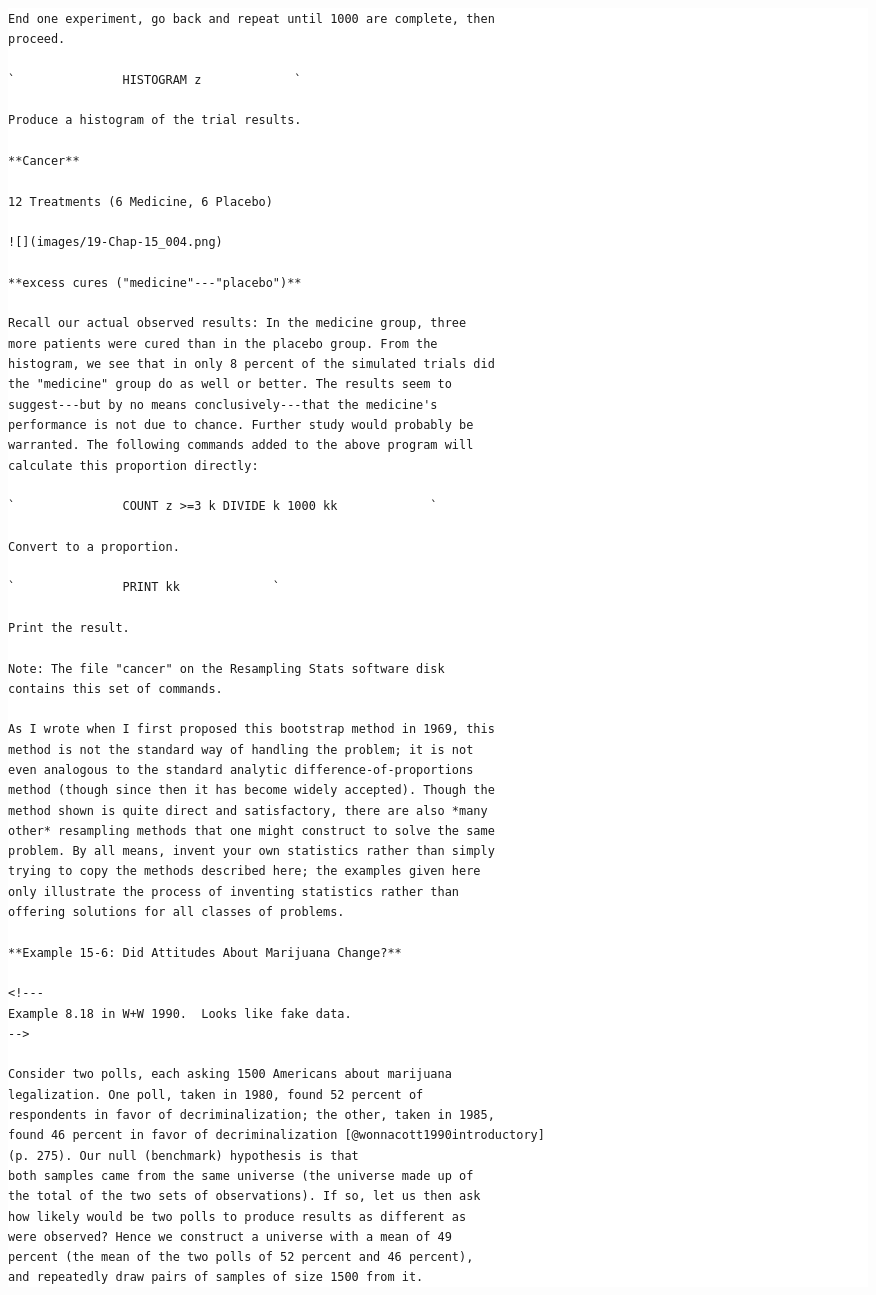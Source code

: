     End one experiment, go back and repeat until 1000 are complete, then
    proceed.

    `               HISTOGRAM z             `

    Produce a histogram of the trial results.

    **Cancer**

    12 Treatments (6 Medicine, 6 Placebo)

    ![](images/19-Chap-15_004.png)

    **excess cures ("medicine"---"placebo")**

    Recall our actual observed results: In the medicine group, three
    more patients were cured than in the placebo group. From the
    histogram, we see that in only 8 percent of the simulated trials did
    the "medicine" group do as well or better. The results seem to
    suggest---but by no means conclusively---that the medicine's
    performance is not due to chance. Further study would probably be
    warranted. The following commands added to the above program will
    calculate this proportion directly:

    `               COUNT z >=3 k DIVIDE k 1000 kk             `

    Convert to a proportion.

    `               PRINT kk             `

    Print the result.

    Note: The file "cancer" on the Resampling Stats software disk
    contains this set of commands.

    As I wrote when I first proposed this bootstrap method in 1969, this
    method is not the standard way of handling the problem; it is not
    even analogous to the standard analytic difference-of-proportions
    method (though since then it has become widely accepted). Though the
    method shown is quite direct and satisfactory, there are also *many
    other* resampling methods that one might construct to solve the same
    problem. By all means, invent your own statistics rather than simply
    trying to copy the methods described here; the examples given here
    only illustrate the process of inventing statistics rather than
    offering solutions for all classes of problems.

    **Example 15-6: Did Attitudes About Marijuana Change?**

    <!---
    Example 8.18 in W+W 1990.  Looks like fake data.
    -->

    Consider two polls, each asking 1500 Americans about marijuana
    legalization. One poll, taken in 1980, found 52 percent of
    respondents in favor of decriminalization; the other, taken in 1985,
    found 46 percent in favor of decriminalization [@wonnacott1990introductory]
    (p. 275). Our null (benchmark) hypothesis is that
    both samples came from the same universe (the universe made up of
    the total of the two sets of observations). If so, let us then ask
    how likely would be two polls to produce results as different as
    were observed? Hence we construct a universe with a mean of 49
    percent (the mean of the two polls of 52 percent and 46 percent),
    and repeatedly draw pairs of samples of size 1500 from it.
